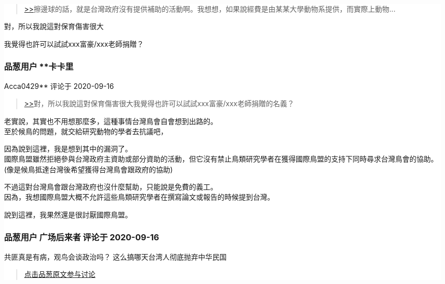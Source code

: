 > [\>>]( "/article/item_id-496916#")擦邊球的話，就是台灣政府沒有提供補助的活動啊。我想想，如果說經費是由某某大學動物系提供，而實際上動物...

  
  
  
對，所以我說這對保育傷害很大  
  
我覺得也許可以試試xxx富豪/xxx老師捐贈？
        


            
### 品葱用户 **卡卡里 
Acca0429** 评论于 2020-09-16
        
> [\>>]( "/article/item_id-496917#")對，所以我說這對保育傷害很大我覺得也許可以試試xxx富豪/xxx老師捐贈的名義？

  
  
老實說，其實也不用想那麼多，這種事情台灣鳥會自會想到出路的。  
至於候鳥的問題，就交給研究動物的學者去抗議吧，  
  
因為說到這裡，我是想到其中的漏洞了。  
國際鳥盟雖然拒絕參與台灣政府主資助或部分資助的活動，但它沒有禁止鳥類研究學者在獲得國際鳥盟的支持下同時尋求台灣鳥會的協助。(像是候鳥抵達台灣後希望獲得台灣鳥會跟政府的協助)  
  
不過這對台灣鳥會跟台灣政府也沒什麼幫助，只能說是免費的義工。  
因為，我想國際鳥盟大概不允許這些鳥類研究學者在撰寫論文或報告的時候提到台灣。  
  
說到這裡，我果然還是很討厭國際鳥盟。
        


            
### 品葱用户 **广场后来者** 评论于 2020-09-16
        
共匪真是有病，观鸟会谈政治吗？ 这么搞哪天台湾人彻底抛弃中华民国
        






> [点击品葱原文参与讨论](https://pincong.rocks/article/24113)

